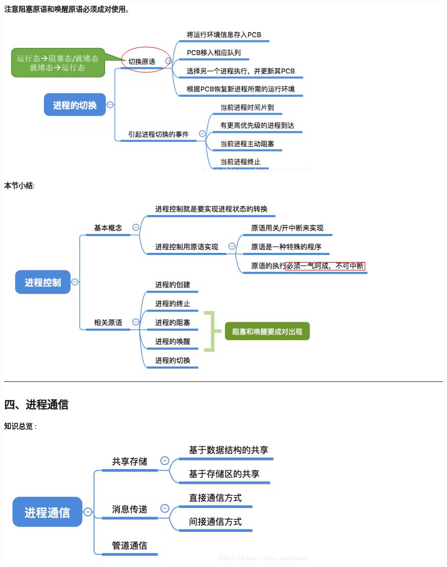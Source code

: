 **注意阻塞原语和唤醒原语必须成对使用**。

![1564744891166](assets/1564744891166.png)

**本节小结**:

![1564744917574](assets/1564744917574.png)

***
## 四、进程通信
**知识总览** :

![1564745589934](assets/1564745589934.png)
